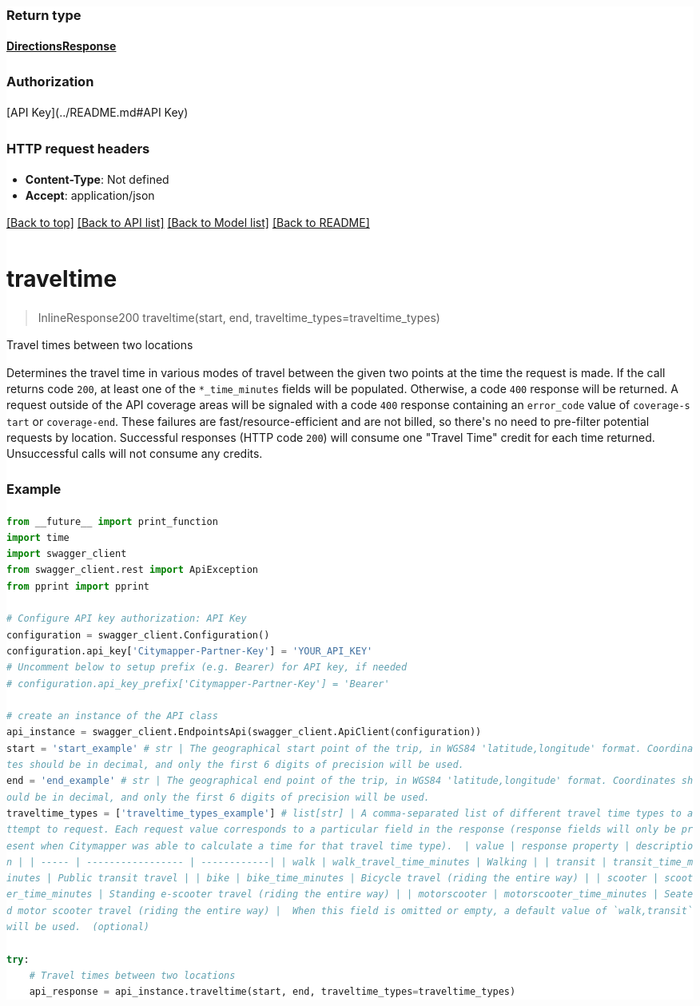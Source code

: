 ### Return type

[**DirectionsResponse**](DirectionsResponse.md)

### Authorization

[API Key](../README.md#API Key)

### HTTP request headers

 - **Content-Type**: Not defined
 - **Accept**: application/json

[[Back to top]](#) [[Back to API list]](../README.md#documentation-for-api-endpoints) [[Back to Model list]](../README.md#documentation-for-models) [[Back to README]](../README.md)

# **traveltime**
> InlineResponse200 traveltime(start, end, traveltime_types=traveltime_types)

Travel times between two locations

Determines the travel time in various modes of travel between the given two points at the time the request is made. If the call returns code `200`, at least one of the `*_time_minutes` fields will be populated. Otherwise, a code `400` response will be returned.  A request outside of the API coverage areas will be signaled with a code `400` response containing an `error_code` value of `coverage-start` or `coverage-end`. These failures are fast/resource-efficient and are not billed, so there's no need to pre-filter potential requests by location.  Successful responses (HTTP code `200`) will consume one \"Travel Time\" credit for each time returned. Unsuccessful calls will not consume any credits. 

### Example
```python
from __future__ import print_function
import time
import swagger_client
from swagger_client.rest import ApiException
from pprint import pprint

# Configure API key authorization: API Key
configuration = swagger_client.Configuration()
configuration.api_key['Citymapper-Partner-Key'] = 'YOUR_API_KEY'
# Uncomment below to setup prefix (e.g. Bearer) for API key, if needed
# configuration.api_key_prefix['Citymapper-Partner-Key'] = 'Bearer'

# create an instance of the API class
api_instance = swagger_client.EndpointsApi(swagger_client.ApiClient(configuration))
start = 'start_example' # str | The geographical start point of the trip, in WGS84 'latitude,longitude' format. Coordinates should be in decimal, and only the first 6 digits of precision will be used. 
end = 'end_example' # str | The geographical end point of the trip, in WGS84 'latitude,longitude' format. Coordinates should be in decimal, and only the first 6 digits of precision will be used. 
traveltime_types = ['traveltime_types_example'] # list[str] | A comma-separated list of different travel time types to attempt to request. Each request value corresponds to a particular field in the response (response fields will only be present when Citymapper was able to calculate a time for that travel time type).  | value | response property | description | | ----- | ----------------- | ------------| | walk | walk_travel_time_minutes | Walking | | transit | transit_time_minutes | Public transit travel | | bike | bike_time_minutes | Bicycle travel (riding the entire way) | | scooter | scooter_time_minutes | Standing e-scooter travel (riding the entire way) | | motorscooter | motorscooter_time_minutes | Seated motor scooter travel (riding the entire way) |  When this field is omitted or empty, a default value of `walk,transit` will be used.  (optional)

try:
    # Travel times between two locations
    api_response = api_instance.traveltime(start, end, traveltime_types=traveltime_types)
```
